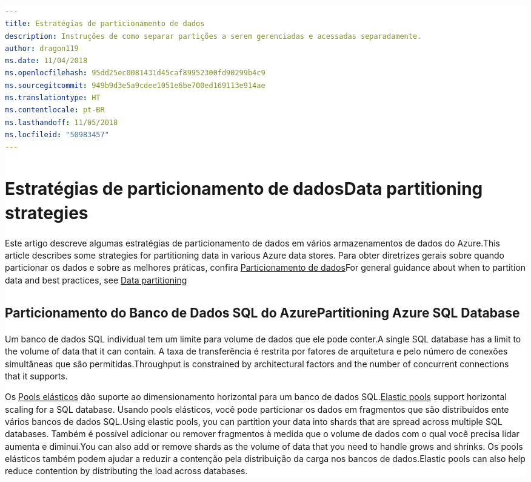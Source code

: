```yaml
---
title: Estratégias de particionamento de dados
description: Instruções de como separar partições a serem gerenciadas e acessadas separadamente.
author: dragon119
ms.date: 11/04/2018
ms.openlocfilehash: 95dd25ec0081431d45caf89952300fd90299b4c9
ms.sourcegitcommit: 949b9d3e5a9cdee1051e6be700ed169113e914ae
ms.translationtype: HT
ms.contentlocale: pt-BR
ms.lasthandoff: 11/05/2018
ms.locfileid: "50983457"
---
```

# <a name="data-partitioning-strategies"></a><span data-ttu-id="e8730-103">Estratégias de particionamento de dados</span><span class="sxs-lookup"><span data-stu-id="e8730-103">Data partitioning strategies</span></span>

<span data-ttu-id="e8730-104">Este artigo descreve algumas estratégias de particionamento de dados em vários armazenamentos de dados do Azure.</span><span class="sxs-lookup"><span data-stu-id="e8730-104">This article describes some strategies for partitioning data in various Azure data stores.</span></span> <span data-ttu-id="e8730-105">Para obter diretrizes gerais sobre quando particionar os dados e sobre as melhores práticas, confira [Particionamento de dados](./data-partitioning.md)</span><span class="sxs-lookup"><span data-stu-id="e8730-105">For general guidance about when to partition data and best practices, see [Data partitioning](./data-partitioning.md)</span></span>

## <a name="partitioning-azure-sql-database"></a><span data-ttu-id="e8730-106">Particionamento do Banco de Dados SQL do Azure</span><span class="sxs-lookup"><span data-stu-id="e8730-106">Partitioning Azure SQL Database</span></span>

<span data-ttu-id="e8730-107">Um banco de dados SQL individual tem um limite para volume de dados que ele pode conter.</span><span class="sxs-lookup"><span data-stu-id="e8730-107">A single SQL database has a limit to the volume of data that it can contain.</span></span> <span data-ttu-id="e8730-108">A taxa de transferência é restrita por fatores de arquitetura e pelo número de conexões simultâneas que são permitidas.</span><span class="sxs-lookup"><span data-stu-id="e8730-108">Throughput is constrained by architectural factors and the number of concurrent connections that it supports.</span></span> 

<span data-ttu-id="e8730-109">Os [Pools elásticos](/azure/sql-database/sql-database-elastic-pool) dão suporte ao dimensionamento horizontal para um banco de dados SQL.</span><span class="sxs-lookup"><span data-stu-id="e8730-109">[Elastic pools](/azure/sql-database/sql-database-elastic-pool) support horizontal scaling for a SQL database.</span></span> <span data-ttu-id="e8730-110">Usando pools elásticos, você pode particionar os dados em fragmentos que são distribuídos ente vários bancos de dados SQL.</span><span class="sxs-lookup"><span data-stu-id="e8730-110">Using elastic pools, you can partition your data into shards that are spread across multiple SQL databases.</span></span> <span data-ttu-id="e8730-111">Também é possível adicionar ou remover fragmentos à medida que o volume de dados com o qual você precisa lidar aumenta e diminui.</span><span class="sxs-lookup"><span data-stu-id="e8730-111">You can also add or remove shards as the volume of data that you need to handle grows and shrinks.</span></span> <span data-ttu-id="e8730-112">Os pools elásticos também podem ajudar a reduzir a contenção pela distribuição da carga nos bancos de dados.</span><span class="sxs-lookup"><span data-stu-id="e8730-112">Elastic pools can also help reduce contention by distributing the load across databases.</span></span>
